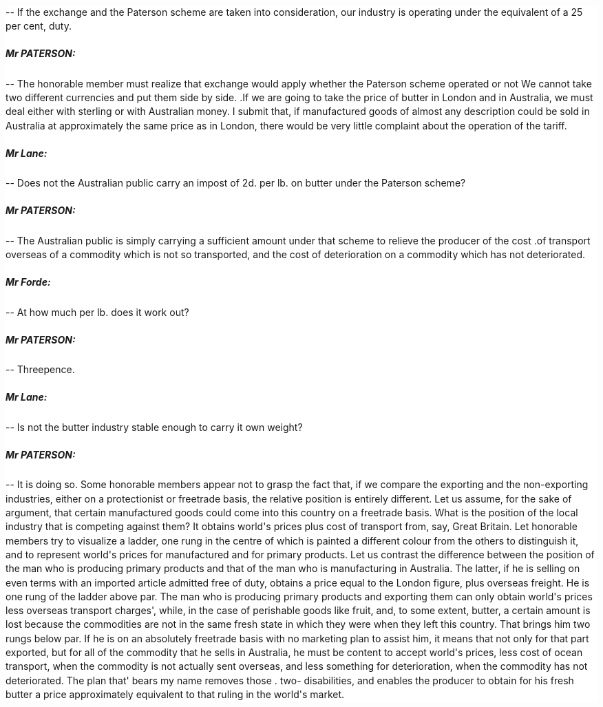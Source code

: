 -- If the exchange and the Paterson scheme are taken into consideration, our industry is operating under the equivalent of a 25 per cent, duty. 

##### Mr PATERSON:

-- The honorable member must realize that exchange would apply whether the Paterson scheme operated or not We cannot take two different currencies and put them side by side. .If we are going to take the price of butter in London and in Australia, we must deal either with sterling or with Australian money. I submit that, if manufactured goods of almost any description could be sold in Australia at approximately the same price as in London, there would be very little complaint about the operation of the tariff. 

##### Mr Lane:

-- Does not the Australian public carry an impost of 2d. per lb. on butter under the Paterson scheme? 

##### Mr PATERSON:

-- The Australian public is simply carrying a sufficient amount under that scheme to relieve the producer of the cost .of transport overseas of a commodity which is not so transported, and the cost of deterioration on a commodity which has not deteriorated. 

##### Mr Forde:

-- At how much per lb. does it work out? 

##### Mr PATERSON:

-- Threepence. 

##### Mr Lane:

-- Is not the butter industry stable enough to carry it own weight? 

##### Mr PATERSON:

-- It is doing so. Some honorable members appear not to grasp the fact that, if we compare the exporting and the non-exporting industries, either on a protectionist or freetrade basis, the relative position is entirely different. Let us assume, for the sake of argument, that certain manufactured goods could come into this country on a freetrade basis. What is the position of the local industry that is competing against them? It obtains world's prices plus cost of transport from, say, Great Britain. Let honorable members try to visualize a ladder, one rung in the centre of which is painted a different colour from the others to distinguish it, and to represent world's prices for manufactured and for primary products. Let us contrast the difference between the position of the man who is producing primary products and that of the man who is manufacturing in Australia. The latter, if he is selling on even terms with an imported article admitted free of duty, obtains a price equal to the London figure, plus overseas freight. He is one rung of the ladder above par. The man who is producing primary products and exporting them can only obtain world's prices less overseas transport charges', while, in the case of perishable goods like fruit, and, to some extent, butter, a certain amount is lost because the commodities are not in the same fresh state in which they were when they left this country. That brings him two rungs below par. If he is on an absolutely freetrade basis with no marketing plan to assist him, it means that not only for that part exported, but for all of the commodity that he sells in Australia, he must be content to accept world's prices, less cost of ocean transport, when the commodity is not actually sent overseas, and less something for deterioration, when the commodity has not deteriorated. The plan that' bears my name removes those . two- disabilities, and enables the producer to obtain for his fresh butter a price approximately equivalent to that ruling in the world's market. 
